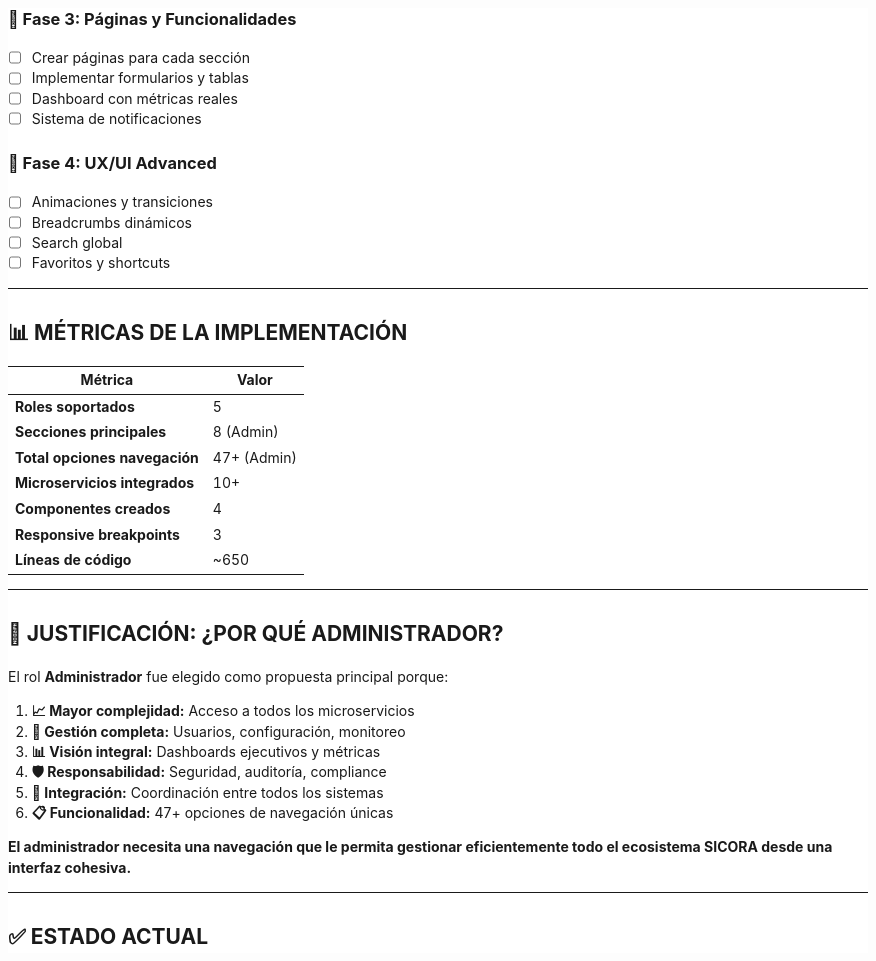 ### **📅 Fase 3: Páginas y Funcionalidades**

- [ ] Crear páginas para cada sección
- [ ] Implementar formularios y tablas
- [ ] Dashboard con métricas reales
- [ ] Sistema de notificaciones

### **📅 Fase 4: UX/UI Advanced**

- [ ] Animaciones y transiciones
- [ ] Breadcrumbs dinámicos
- [ ] Search global
- [ ] Favoritos y shortcuts

---

## 📊 **MÉTRICAS DE LA IMPLEMENTACIÓN**

| **Métrica**                   | **Valor**   |
| ----------------------------- | ----------- |
| **Roles soportados**          | 5           |
| **Secciones principales**     | 8 (Admin)   |
| **Total opciones navegación** | 47+ (Admin) |
| **Microservicios integrados** | 10+         |
| **Componentes creados**       | 4           |
| **Responsive breakpoints**    | 3           |
| **Líneas de código**          | ~650        |

---

## 🎯 **JUSTIFICACIÓN: ¿POR QUÉ ADMINISTRADOR?**

El rol **Administrador** fue elegido como propuesta principal porque:

1. **📈 Mayor complejidad:** Acceso a todos los microservicios
2. **🔧 Gestión completa:** Usuarios, configuración, monitoreo
3. **📊 Visión integral:** Dashboards ejecutivos y métricas
4. **🛡️ Responsabilidad:** Seguridad, auditoría, compliance
5. **🔗 Integración:** Coordinación entre todos los sistemas
6. **📋 Funcionalidad:** 47+ opciones de navegación únicas

**El administrador necesita una navegación que le permita gestionar eficientemente todo el ecosistema SICORA desde una interfaz cohesiva.**

---

## ✅ **ESTADO ACTUAL**
